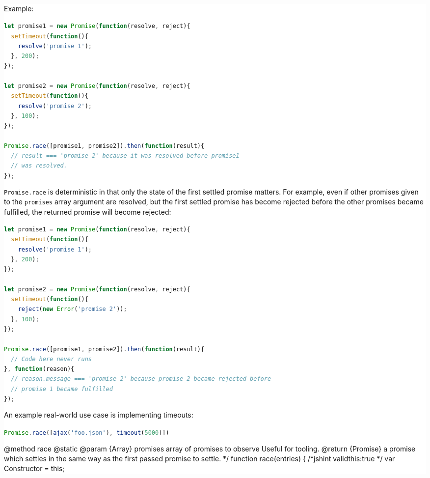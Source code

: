   Example:

  ```javascript
  let promise1 = new Promise(function(resolve, reject){
    setTimeout(function(){
      resolve('promise 1');
    }, 200);
  });

  let promise2 = new Promise(function(resolve, reject){
    setTimeout(function(){
      resolve('promise 2');
    }, 100);
  });

  Promise.race([promise1, promise2]).then(function(result){
    // result === 'promise 2' because it was resolved before promise1
    // was resolved.
  });
  ```

  `Promise.race` is deterministic in that only the state of the first
  settled promise matters. For example, even if other promises given to the
  `promises` array argument are resolved, but the first settled promise has
  become rejected before the other promises became fulfilled, the returned
  promise will become rejected:

  ```javascript
  let promise1 = new Promise(function(resolve, reject){
    setTimeout(function(){
      resolve('promise 1');
    }, 200);
  });

  let promise2 = new Promise(function(resolve, reject){
    setTimeout(function(){
      reject(new Error('promise 2'));
    }, 100);
  });

  Promise.race([promise1, promise2]).then(function(result){
    // Code here never runs
  }, function(reason){
    // reason.message === 'promise 2' because promise 2 became rejected before
    // promise 1 became fulfilled
  });
  ```

  An example real-world use case is implementing timeouts:

  ```javascript
  Promise.race([ajax('foo.json'), timeout(5000)])
  ```

  @method race
  @static
  @param {Array} promises array of promises to observe
  Useful for tooling.
  @return {Promise} a promise which settles in the same way as the first passed
  promise to settle.
*/
function race(entries) {
  /*jshint validthis:true */
  var Constructor = this;
